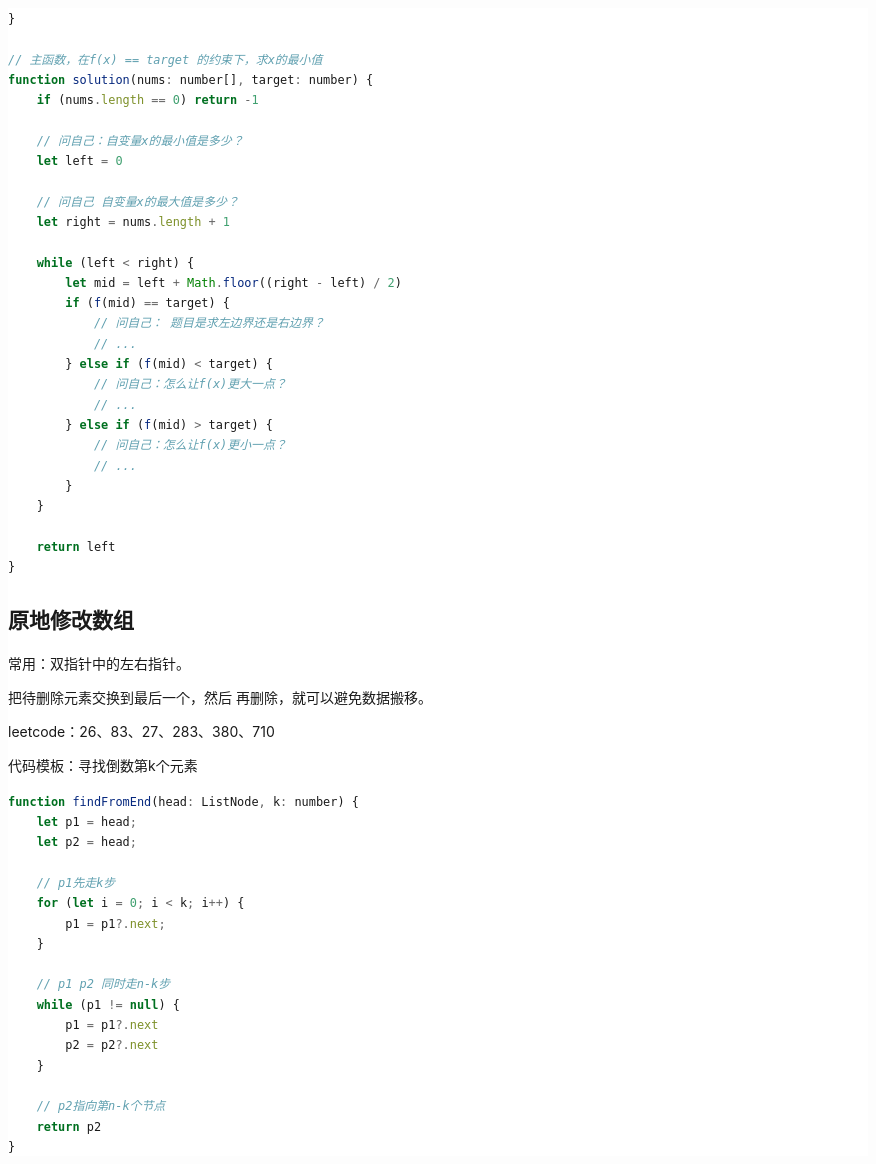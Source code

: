 ```js
}

// 主函数，在f(x) == target 的约束下，求x的最小值
function solution(nums: number[], target: number) {
    if (nums.length == 0) return -1

    // 问自己：自变量x的最小值是多少？
    let left = 0

    // 问自己 自变量x的最大值是多少？
    let right = nums.length + 1

    while (left < right) {
        let mid = left + Math.floor((right - left) / 2)
        if (f(mid) == target) {
            // 问自己： 题目是求左边界还是右边界？
            // ...
        } else if (f(mid) < target) {
            // 问自己：怎么让f(x)更大一点？
            // ...
        } else if (f(mid) > target) {
            // 问自己：怎么让f(x)更小一点？
            // ...
        }
    }

    return left
}
```



## 原地修改数组

常用：双指针中的左右指针。

把待删除元素交换到最后⼀个，然后 再删除，就可以避免数据搬移。

leetcode：26、83、27、283、380、710

代码模板：寻找倒数第k个元素

```js
function findFromEnd(head: ListNode, k: number) {
    let p1 = head;
    let p2 = head;

    // p1先走k步
    for (let i = 0; i < k; i++) {
        p1 = p1?.next;
    }

    // p1 p2 同时走n-k步
    while (p1 != null) {
        p1 = p1?.next
        p2 = p2?.next
    }

    // p2指向第n-k个节点
    return p2
}
```
